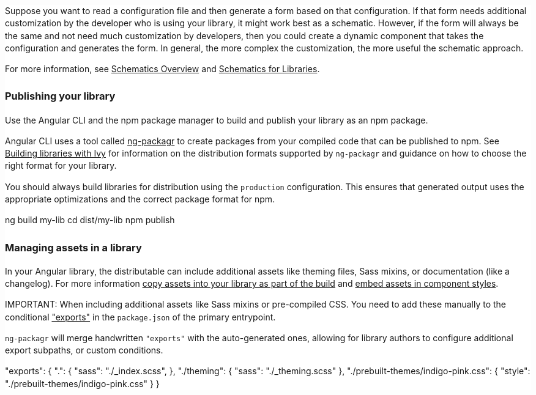 Suppose you want to read a configuration file and then generate a form based on that configuration.
If that form needs additional customization by the developer who is using your library, it might work best as a schematic.
However, if the form will always be the same and not need much customization by developers, then you could create a dynamic component that takes the configuration and generates the form.
In general, the more complex the customization, the more useful the schematic approach.

For more information, see [Schematics Overview](tools/cli/schematics) and [Schematics for Libraries](tools/cli/schematics-for-libraries).

### Publishing your library

Use the Angular CLI and the npm package manager to build and publish your library as an npm package.

Angular CLI uses a tool called [ng-packagr](https://github.com/ng-packagr/ng-packagr/blob/master/README.md) to create packages from your compiled code that can be published to npm.
See [Building libraries with Ivy](tools/libraries/creating-libraries#publishing-libraries) for information on the distribution formats supported by `ng-packagr` and guidance on how
to choose the right format for your library.

You should always build libraries for distribution using the `production` configuration.
This ensures that generated output uses the appropriate optimizations and the correct package format for npm.

<docs-code language="shell">

ng build my-lib
cd dist/my-lib
npm publish

</docs-code>

### Managing assets in a library

In your Angular library, the distributable can include additional assets like theming files, Sass mixins, or documentation \(like a changelog\).
For more information [copy assets into your library as part of the build](https://github.com/ng-packagr/ng-packagr/blob/master/docs/copy-assets.md) and [embed assets in component styles](https://github.com/ng-packagr/ng-packagr/blob/master/docs/embed-assets-css.md).

IMPORTANT: When including additional assets like Sass mixins or pre-compiled CSS.
You need to add these manually to the conditional ["exports"](tools/libraries/angular-package-format#quotexportsquot) in the `package.json` of the primary entrypoint.

`ng-packagr` will merge handwritten `"exports"` with the auto-generated ones, allowing for library authors to configure additional export subpaths, or custom conditions.

<docs-code language="json">

"exports": {
  ".": {
    "sass": "./_index.scss",
  },
  "./theming": {
    "sass": "./_theming.scss"
  },
  "./prebuilt-themes/indigo-pink.css": {
    "style": "./prebuilt-themes/indigo-pink.css"
  }
}
